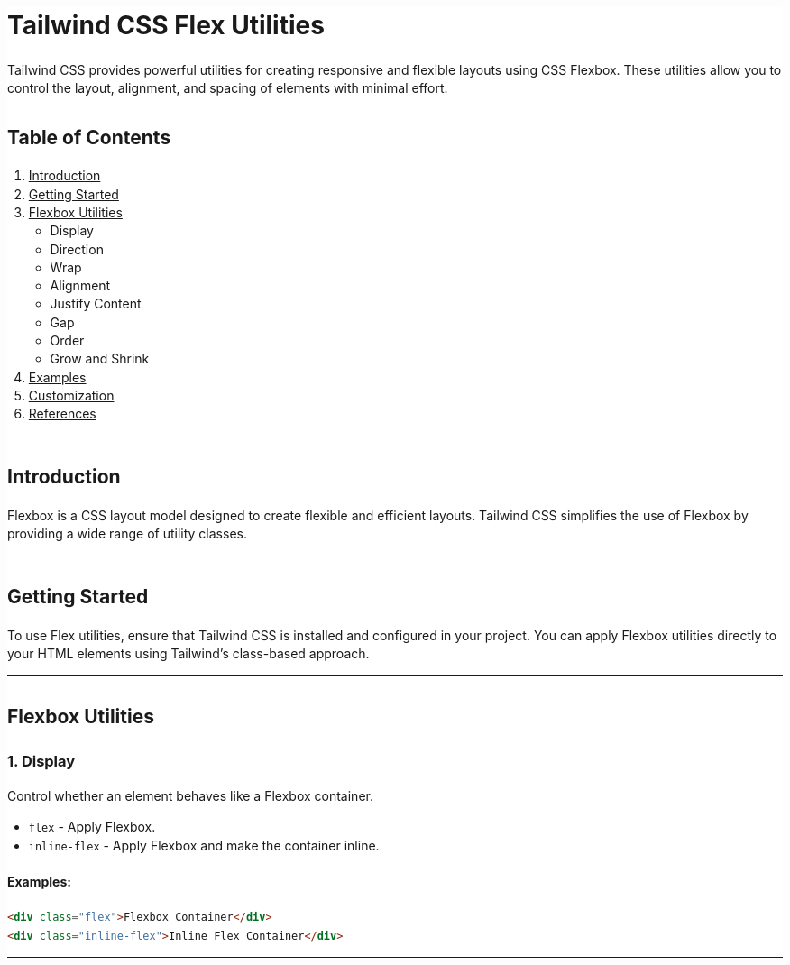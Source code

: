 
# Tailwind CSS Flex Utilities

Tailwind CSS provides powerful utilities for creating responsive and flexible layouts using CSS Flexbox. These utilities allow you to control the layout, alignment, and spacing of elements with minimal effort.

## Table of Contents

1. [Introduction](#introduction)  
2. [Getting Started](#getting-started)  
3. [Flexbox Utilities](#flexbox-utilities)  
   - Display  
   - Direction  
   - Wrap  
   - Alignment  
   - Justify Content  
   - Gap  
   - Order  
   - Grow and Shrink  
4. [Examples](#examples)  
5. [Customization](#customization)  
6. [References](#references)

---

## Introduction

Flexbox is a CSS layout model designed to create flexible and efficient layouts. Tailwind CSS simplifies the use of Flexbox by providing a wide range of utility classes.

---

## Getting Started

To use Flex utilities, ensure that Tailwind CSS is installed and configured in your project. You can apply Flexbox utilities directly to your HTML elements using Tailwind’s class-based approach.

---

## Flexbox Utilities

### 1. **Display**
Control whether an element behaves like a Flexbox container.  

- `flex` - Apply Flexbox.  
- `inline-flex` - Apply Flexbox and make the container inline.  

#### Examples:
```html
<div class="flex">Flexbox Container</div>
<div class="inline-flex">Inline Flex Container</div>
```

---